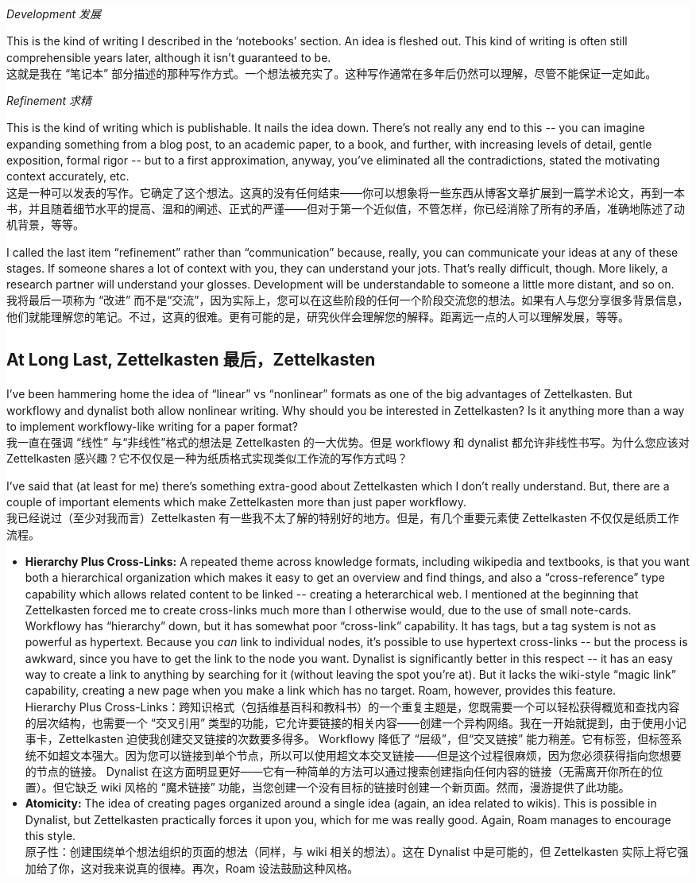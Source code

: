 _Development 发展_

This is the kind of writing I described in the ‘notebooks’ section. An idea is fleshed out. This kind of writing is often still comprehensible years later, although it isn’t guaranteed to be.  
这就是我在 “笔记本” 部分描述的那种写作方式。一个想法被充实了。这种写作通常在多年后仍然可以理解，尽管不能保证一定如此。

_Refinement 求精_

This is the kind of writing which is publishable. It nails the idea down. There’s not really any end to this -- you can imagine expanding something from a blog post, to an academic paper, to a book, and further, with increasing levels of detail, gentle exposition, formal rigor -- but to a first approximation, anyway, you’ve eliminated all the contradictions, stated the motivating context accurately, etc.  
这是一种可以发表的写作。它确定了这个想法。这真的没有任何结束——你可以想象将一些东西从博客文章扩展到一篇学术论文，再到一本书，并且随着细节水平的提高、温和的阐述、正式的严谨——但对于第一个近似值，不管怎样，你已经消除了所有的矛盾，准确地陈述了动机背景，等等。

I called the last item “refinement” rather than “communication” because, really, you can communicate your ideas at any of these stages. If someone shares a lot of context with you, they can understand your jots. That’s really difficult, though. More likely, a research partner will understand your glosses. Development will be understandable to someone a little more distant, and so on.  
我将最后一项称为 “改进” 而不是“交流”，因为实际上，您可以在这些阶段的任何一个阶段交流您的想法。如果有人与您分享很多背景信息，他们就能理解您的笔记。不过，这真的很难。更有可能的是，研究伙伴会理解您的解释。距离远一点的人可以理解发展，等等。

At Long Last, Zettelkasten 最后，Zettelkasten
------------------------------------------

I’ve been hammering home the idea of “linear” vs “nonlinear” formats as one of the big advantages of Zettelkasten. But workflowy and dynalist both allow nonlinear writing. Why should you be interested in Zettelkasten? Is it anything more than a way to implement workflowy-like writing for a paper format?  
我一直在强调 “线性” 与“非线性”格式的想法是 Zettelkasten 的一大优势。但是 workflowy 和 dynalist 都允许非线性书写。为什么您应该对 Zettelkasten 感兴趣？它不仅仅是一种为纸质格式实现类似工作流的写作方式吗？

I’ve said that (at least for me) there’s something extra-good about Zettelkasten which I don’t really understand. But, there are a couple of important elements which make Zettelkasten more than just paper workflowy.  
我已经说过（至少对我而言）Zettelkasten 有一些我不太了解的特别好的地方。但是，有几个重要元素使 Zettelkasten 不仅仅是纸质工作流程。

*   **Hierarchy Plus Cross-Links:** A repeated theme across knowledge formats, including wikipedia and textbooks, is that you want both a hierarchical organization which makes it easy to get an overview and find things, and also a “cross-reference” type capability which allows related content to be linked -- creating a heterarchical web. I mentioned at the beginning that Zettelkasten forced me to create cross-links much more than I otherwise would, due to the use of small note-cards. Workflowy has “hierarchy” down, but it has somewhat poor “cross-link” capability. It has tags, but a tag system is not as powerful as hypertext. Because you _can_ link to individual nodes, it’s possible to use hypertext cross-links -- but the process is awkward, since you have to get the link to the node you want. Dynalist is significantly better in this respect -- it has an easy way to create a link to anything by searching for it (without leaving the spot you’re at). But it lacks the wiki-style “magic link” capability, creating a new page when you make a link which has no target. Roam, however, provides this feature.  
    Hierarchy Plus Cross-Links：跨知识格式（包括维基百科和教科书）的一个重复主题是，您既需要一个可以轻松获得概览和查找内容的层次结构，也需要一个 “交叉引用” 类型的功能，它允许要链接的相关内容——创建一个异构网络。我在一开始就提到，由于使用小记事卡，Zettelkasten 迫使我创建交叉链接的次数要多得多。 Workflowy 降低了 “层级”，但“交叉链接” 能力稍差。它有标签，但标签系统不如超文本强大。因为您可以链接到单个节点，所以可以使用超文本交叉链接——但是这个过程很麻烦，因为您必须获得指向您想要的节点的链接。 Dynalist 在这方面明显更好——它有一种简单的方法可以通过搜索创建指向任何内容的链接（无需离开你所在的位置）。但它缺乏 wiki 风格的 “魔术链接” 功能，当您创建一个没有目标的链接时创建一个新页面。然而，漫游提供了此功能。
*   **Atomicity:** The idea of creating pages organized around a single idea (again, an idea related to wikis). This is possible in Dynalist, but Zettelkasten practically forces it upon you, which for me was really good. Again, Roam manages to encourage this style.  
    原子性：创建围绕单个想法组织的页面的想法（同样，与 wiki 相关的想法）。这在 Dynalist 中是可能的，但 Zettelkasten 实际上将它强加给了你，这对我来说真的很棒。再次，Roam 设法鼓励这种风格。
